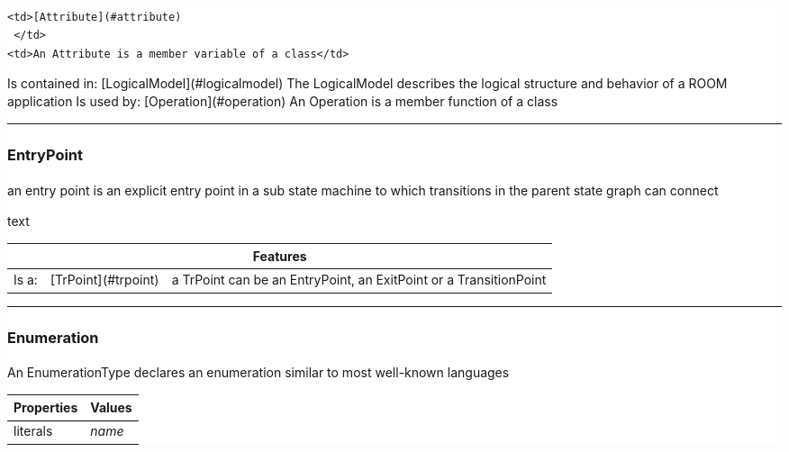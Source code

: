 	<td>[Attribute](#attribute)
	 </td>
	<td>An Attribute is a member variable of a class</td>
</tr>
<tr>
	<td rowspan="1" style="white-space: nowrap;">Is contained in:</td>
	<td>[LogicalModel](#logicalmodel)
	 </td>
	<td>The LogicalModel describes the logical structure and behavior of a ROOM application</td>
</tr>
<tr>
	<td rowspan="1" style="white-space: nowrap;">Is used by:</td>
	<td>[Operation](#operation)
	 </td>
	<td>An Operation is a member function of a class</td>
</tr>
</tbody>
</table>


---


### EntryPoint
an entry point is an explicit entry point in a sub state machine to which transitions in the parent state graph can connect

text


<table style="vertical-align: middle;" class="table">
<thead>
<tr>
	<th colspan="3">Features</th>
</tr>
</thead>
<tbody>
<tr>
	<td rowspan="1" style="white-space: nowrap;">Is a:</td>
	<td>[TrPoint](#trpoint)
	 </td>
	<td>a TrPoint can be an EntryPoint, an ExitPoint or a TransitionPoint</td>
</tr>
</tbody>
</table>



---


### Enumeration
An EnumerationType declares an enumeration similar to most well-known languages


<table style="vertical-align: middle;" class="table">
<thead>
<tr>
	<th>Properties</th>
	<th>Values</th>
</tr>
</thead>
<tbody>
<tr>
	<td>literals</td>
	<td><em>name</em></td>
</tr>
</tbody>